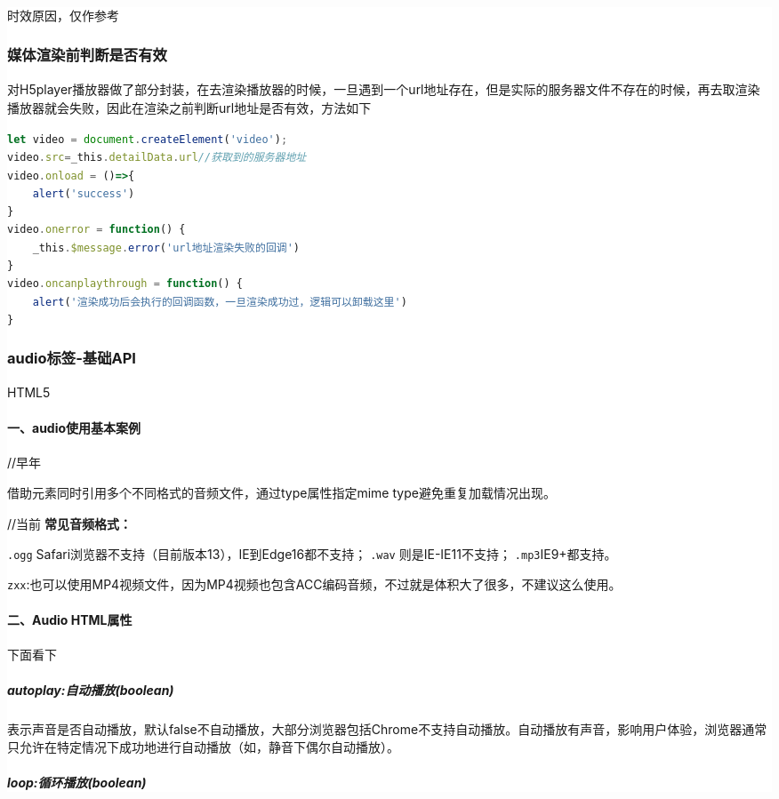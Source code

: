 时效原因，仅作参考


### 媒体渲染前判断是否有效

对H5player播放器做了部分封装，在去渲染播放器的时候，一旦遇到一个url地址存在，但是实际的服务器文件不存在的时候，再去取渲染播放器就会失败，因此在渲染之前判断url地址是否有效，方法如下

```js
let video = document.createElement('video');
video.src=_this.detailData.url//获取到的服务器地址
video.onload = ()=>{
    alert('success')
}
video.onerror = function() {
    _this.$message.error('url地址渲染失败的回调')
}
video.oncanplaythrough = function() {
    alert('渲染成功后会执行的回调函数，一旦渲染成功过，逻辑可以卸载这里')
}
```

### audio标签-基础API


HTML5 <audio>音频元素<video>视频元素的属性、方法、事件的基本使用。

#### 一、audio使用基本案例

//早年

<audio controls>
  <source src="audiofile.mp3" type="audio/mpeg">
  <source src="audiofile.ogg" type="audio/ogg">
  
  <p>你的浏览器不支持HTML5音频，你可以<a href="audiofile.mp3">下载</a>这个音频文件。</p>
</audio>
借助<source>元素同时引用多个不同格式的音频文件，通过type属性指定mime type避免重复加载情况出现。

//当前
<audio src="audiofile.mp3" controls></audio>
**常见音频格式：**

`.ogg` Safari浏览器不支持（目前版本13），IE到Edge16都不支持；
`.wav` 则是IE-IE11不支持；
`.mp3`IE9+都支持。

`zxx`:也可以使用MP4视频文件，因为MP4视频也包含ACC编码音频，不过就是体积大了很多，不建议这么使用。

#### 二、Audio HTML属性

下面看下<audio>元素属性相关的一些细节。

<audio src="audiofile.mp3" autoplay loop muted preload="auto" controls type="audio/mpeg"></audio>
##### autoplay:自动播放(boolean)

表示声音是否自动播放，默认false不自动播放，大部分浏览器包括Chrome不支持自动播放。自动播放有声音，影响用户体验，浏览器通常只允许在特定情况下成功地进行自动播放（如，静音下偶尔自动播放）。

##### loop:循环播放(boolean)
